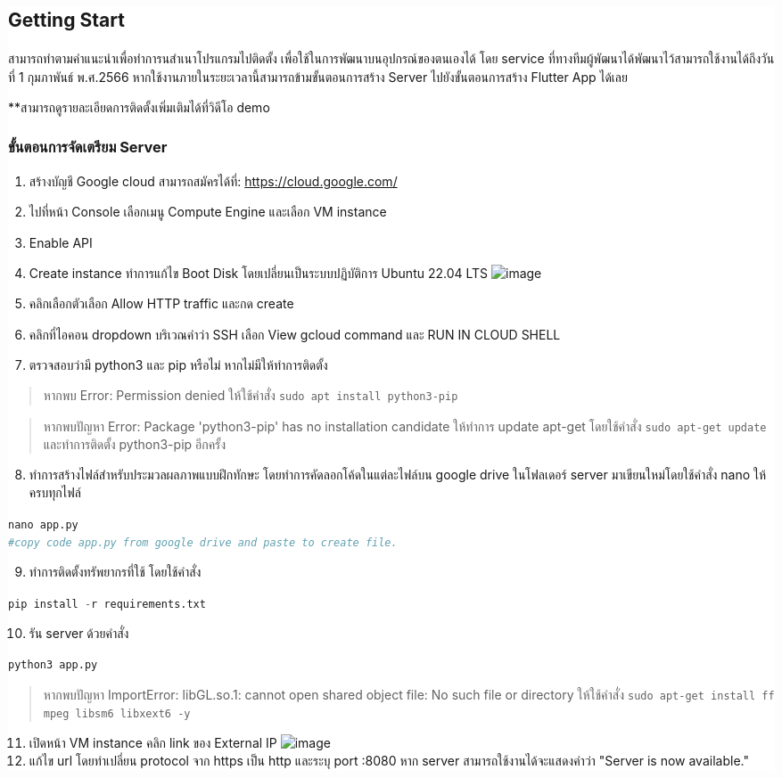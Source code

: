 ## Getting Start
สามารถทำตามคำแนะนำเพื่อทำการนสำเนาโปรแกรมไปติดตั้ง เพื่อใช้ในการพัฒนาบนอุปกรณ์ของตนเองได้ โดย service ที่ทางทีมผู้พัฒนาได้พัฒนาไว้สามารถใช้งานได้ถึงวันที่ 1 กุมภาพันธ์ พ.ศ.2566 หากใช้งานภายในระยะเวลานี้สามารถข้ามขั้นตอนการสร้าง Server ไปยังขั้นตอนการสร้าง Flutter App ได้เลย

**สามารถดูรายละเอียดการติดตั้งเพิ่มเติมได้ที่วิดีโอ demo

### ขั้นตอนการจัดเตรียม Server
1. สร้างบัญชี Google cloud
    สามารถสมัครได้ที่: https://cloud.google.com/
    
2. ไปที่หน้า Console เลือกเมนู Compute Engine และเลือก VM instance
3. Enable API
4. Create instance ทำการแก้ไข Boot Disk โดยเปลี่ยนเป็นระบบปฏิบัติการ Ubuntu 22.04 LTS
![image](https://user-images.githubusercontent.com/116788784/209475306-e57d3492-55bd-492b-b361-91edb677ab41.png)
5. คลิกเลือกตัวเลือก Allow HTTP traffic และกด create
6. คลิกที่ไอคอน dropdown บริเวณคำว่า SSH เลือก View gcloud command และ RUN IN CLOUD SHELL
7. ตรวจสอบว่ามี python3 และ pip หรือไม่ หากไม่มีให้ทำการติดตั้ง
> หากพบ Error: Permission denied ให้ใช้คำสั่ง
        ```
        sudo apt install python3-pip
        ```
        
> หากพบปัญหา Error: Package 'python3-pip' has no installation candidate ให้ทำการ update apt-get โดยใช้คำสั่ง
        ```
        sudo apt-get update
        ```
       และทำการติดตั้ง python3-pip อีกครั้ง
8. ทำการสร้างไฟล์สำหรับประมวลผลภาพแบบฝึกทักษะ โดยทำการคัดลอกโค้ดในแต่ละไฟล์บน google drive ในโฟลเดอร์ server มาเขียนใหม่โดยใช้คำสั่ง nano ให้ครบทุกไฟล์
``` python
nano app.py
#copy code app.py from google drive and paste to create file.
```
9. ทำการติดตั้งทรัพยากรที่ใช้ โดยใช้คำสั่ง 
``` python
pip install -r requirements.txt
```
10. รัน server ด้วยคำสั่ง 
``` python
python3 app.py
```
> หากพบปัญหา ImportError: libGL.so.1: cannot open shared object file: No such file or directory ให้ใช้คำสั่ง
        ```
        sudo apt-get install ffmpeg libsm6 libxext6 -y
        ```
11. เปิดหน้า VM instance คลิก link ของ External IP
![image](https://user-images.githubusercontent.com/116788784/209476063-ab553b34-f3b9-4903-9d0a-784fbb1d78a4.png)
12. แก้ไข url โดยทำเปลี่ยน protocol จาก https เป็น http และระบุ port :8080 หาก server สามารถใช้งานได้จะแสดงคำว่า "Server is now available."
